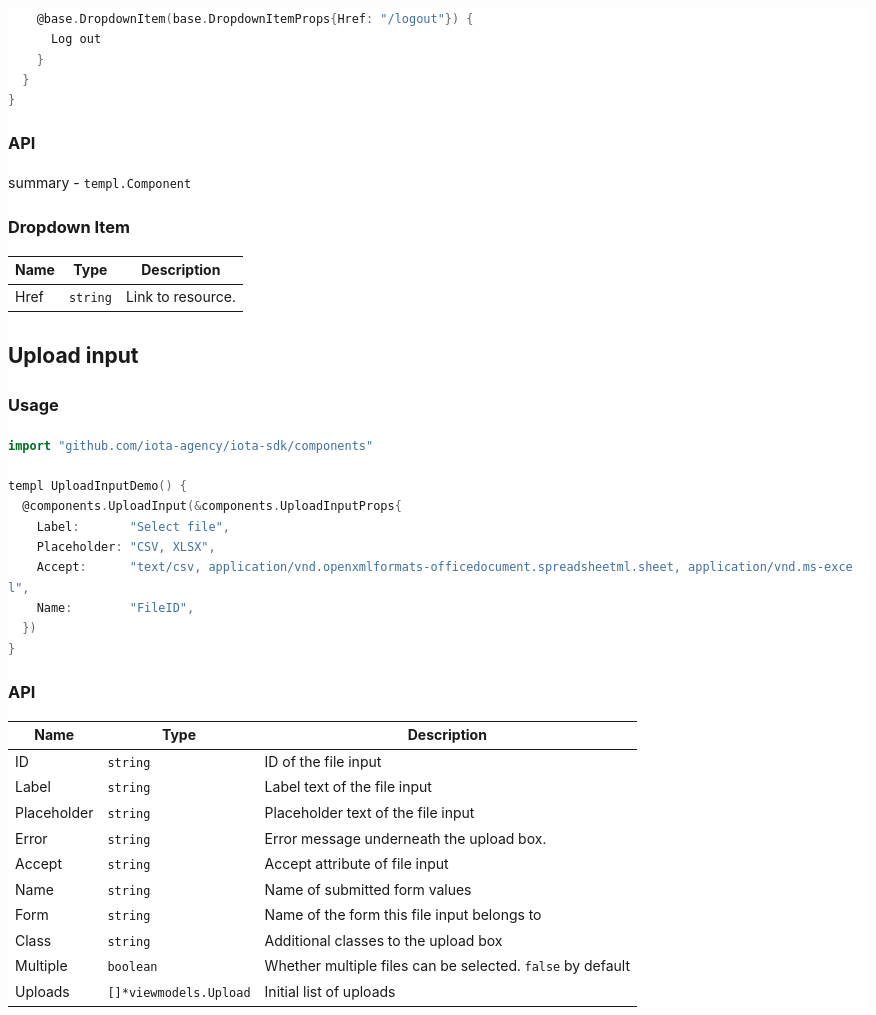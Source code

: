 ```go
    @base.DropdownItem(base.DropdownItemProps{Href: "/logout"}) {
      Log out
    }
  }
}

```
### API

summary - `templ.Component`

### Dropdown Item
| Name          | Type                                                | Description
|---            |---                                                  |---
| Href          | `string`                                            | Link to resource. 


## Upload input

### Usage

```go
import "github.com/iota-agency/iota-sdk/components"

templ UploadInputDemo() {
  @components.UploadInput(&components.UploadInputProps{
    Label:       "Select file",
    Placeholder: "CSV, XLSX",
    Accept:      "text/csv, application/vnd.openxmlformats-officedocument.spreadsheetml.sheet, application/vnd.ms-excel",
    Name:        "FileID",
  })
}
```

### API
| Name          | Type                                                | Description
|---            |---                                                  |---
| ID            | `string`                                            | ID of the file input 
| Label         | `string`                                            | Label text of the file input
| Placeholder   | `string`                                            | Placeholder text of the file input
| Error         | `string`                                            | Error message underneath the upload box.
| Accept        | `string`                                            | Accept attribute of file input
| Name          | `string`                                            | Name of submitted form values
| Form          | `string`                                            | Name of the form this file input belongs to
| Class         | `string`                                            | Additional classes to the upload box
| Multiple      | `boolean`                                           | Whether multiple files can be selected. `false` by default
| Uploads       | `[]*viewmodels.Upload`                               | Initial list of uploads  
